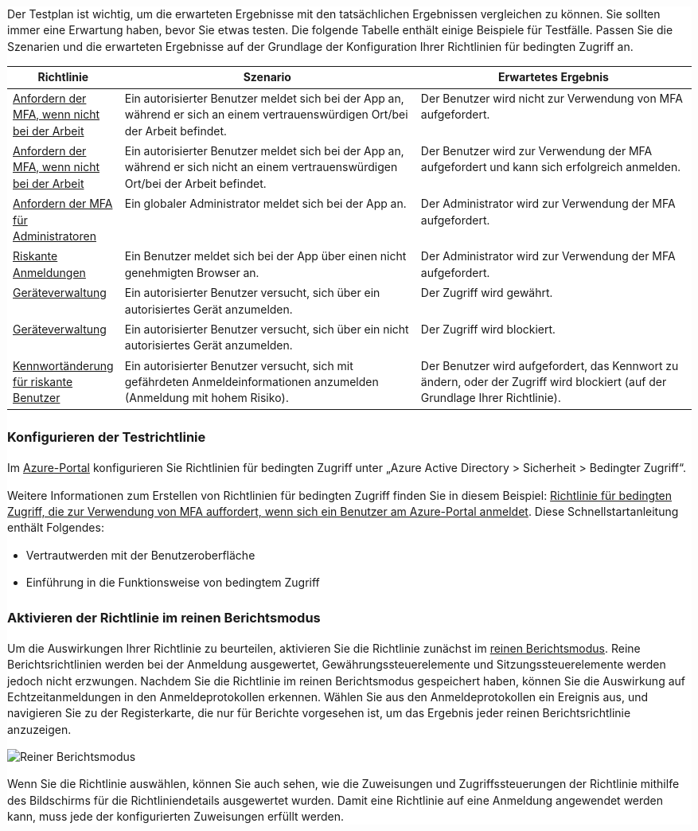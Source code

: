 Der Testplan ist wichtig, um die erwarteten Ergebnisse mit den tatsächlichen Ergebnissen vergleichen zu können. Sie sollten immer eine Erwartung haben, bevor Sie etwas testen. Die folgende Tabelle enthält einige Beispiele für Testfälle. Passen Sie die Szenarien und die erwarteten Ergebnisse auf der Grundlage der Konfiguration Ihrer Richtlinien für bedingten Zugriff an.

| Richtlinie| Szenario| Erwartetes Ergebnis |
| - | - | - |
| [Anfordern der MFA, wenn nicht bei der Arbeit](untrusted-networks.md)| Ein autorisierter Benutzer meldet sich bei der App an, während er sich an einem vertrauenswürdigen Ort/bei der Arbeit befindet.| Der Benutzer wird nicht zur Verwendung von MFA aufgefordert. |
| [Anfordern der MFA, wenn nicht bei der Arbeit](untrusted-networks.md)| Ein autorisierter Benutzer meldet sich bei der App an, während er sich nicht an einem vertrauenswürdigen Ort/bei der Arbeit befindet.| Der Benutzer wird zur Verwendung der MFA aufgefordert und kann sich erfolgreich anmelden. |
| [Anfordern der MFA für Administratoren](../fundamentals/concept-fundamentals-security-defaults.md)| Ein globaler Administrator meldet sich bei der App an.| Der Administrator wird zur Verwendung der MFA aufgefordert. |
| [Riskante Anmeldungen](../identity-protection/howto-identity-protection-configure-risk-policies.md)| Ein Benutzer meldet sich bei der App über einen nicht genehmigten Browser an.| Der Administrator wird zur Verwendung der MFA aufgefordert. |
| [Geräteverwaltung](require-managed-devices.md)| Ein autorisierter Benutzer versucht, sich über ein autorisiertes Gerät anzumelden.| Der Zugriff wird gewährt. |
| [Geräteverwaltung](require-managed-devices.md)| Ein autorisierter Benutzer versucht, sich über ein nicht autorisiertes Gerät anzumelden.| Der Zugriff wird blockiert. |
| [Kennwortänderung für riskante Benutzer](../identity-protection/howto-identity-protection-configure-risk-policies.md)| Ein autorisierter Benutzer versucht, sich mit gefährdeten Anmeldeinformationen anzumelden (Anmeldung mit hohem Risiko).| Der Benutzer wird aufgefordert, das Kennwort zu ändern, oder der Zugriff wird blockiert (auf der Grundlage Ihrer Richtlinie). |


### <a name="configure-the-test-policy"></a>Konfigurieren der Testrichtlinie

Im [Azure-Portal](https://portal.azure.com/) konfigurieren Sie Richtlinien für bedingten Zugriff unter „Azure Active Directory > Sicherheit > Bedingter Zugriff“.

Weitere Informationen zum Erstellen von Richtlinien für bedingten Zugriff finden Sie in diesem Beispiel: [Richtlinie für bedingten Zugriff, die zur Verwendung von MFA auffordert, wenn sich ein Benutzer am Azure-Portal anmeldet](../authentication/tutorial-enable-azure-mfa.md?bc=%2fazure%2factive-directory%2fconditional-access%2fbreadcrumb%2ftoc.json&toc=%2fazure%2factive-directory%2fconditional-access%2ftoc.json). Diese Schnellstartanleitung enthält Folgendes:

* Vertrautwerden mit der Benutzeroberfläche

* Einführung in die Funktionsweise von bedingtem Zugriff

### <a name="enable-the-policy-in-report-only-mode"></a>Aktivieren der Richtlinie im reinen Berichtsmodus

Um die Auswirkungen Ihrer Richtlinie zu beurteilen, aktivieren Sie die Richtlinie zunächst im [reinen Berichtsmodus](concept-conditional-access-report-only.md). Reine Berichtsrichtlinien werden bei der Anmeldung ausgewertet, Gewährungssteuerelemente und Sitzungssteuerelemente werden jedoch nicht erzwungen. Nachdem Sie die Richtlinie im reinen Berichtsmodus gespeichert haben, können Sie die Auswirkung auf Echtzeitanmeldungen in den Anmeldeprotokollen erkennen. Wählen Sie aus den Anmeldeprotokollen ein Ereignis aus, und navigieren Sie zu der Registerkarte, die nur für Berichte vorgesehen ist, um das Ergebnis jeder reinen Berichtsrichtlinie anzuzeigen.


![Reiner Berichtsmodus ](media/plan-conditional-access/report-only-mode.png)

Wenn Sie die Richtlinie auswählen, können Sie auch sehen, wie die Zuweisungen und Zugriffssteuerungen der Richtlinie mithilfe des Bildschirms für die Richtliniendetails ausgewertet wurden. Damit eine Richtlinie auf eine Anmeldung angewendet werden kann, muss jede der konfigurierten Zuweisungen erfüllt werden. 
